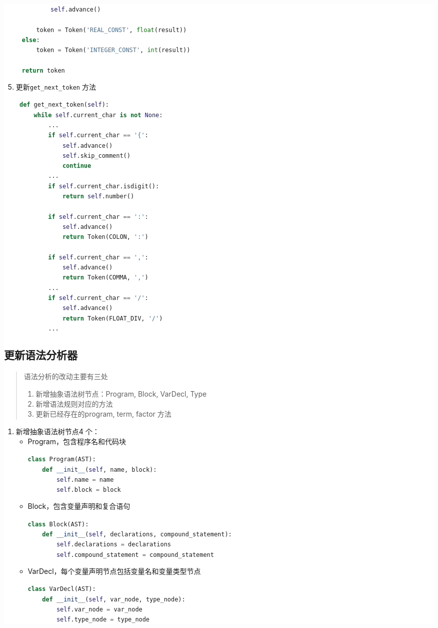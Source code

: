    ```python
                self.advance()

            token = Token('REAL_CONST', float(result))
        else:
            token = Token('INTEGER_CONST', int(result))

        return token
   ```  

5. 更新`get_next_token` 方法  
   ```python
    def get_next_token(self):
        while self.current_char is not None:
            ...
            if self.current_char == '{':
                self.advance()
                self.skip_comment()
                continue
            ...
            if self.current_char.isdigit():
                return self.number()

            if self.current_char == ':':
                self.advance()
                return Token(COLON, ':')

            if self.current_char == ',':
                self.advance()
                return Token(COMMA, ',')
            ...
            if self.current_char == '/':
                self.advance()
                return Token(FLOAT_DIV, '/')
            ...
   ```

## 更新语法分析器   
> 语法分析的改动主要有三处  
> 1. 新增抽象语法树节点：Program, Block, VarDecl, Type  
> 2. 新增语法规则对应的方法  
> 3. 更新已经存在的program, term, factor 方法   

1. 新增抽象语法树节点4 个：   
    - Program，包含程序名和代码块    
        ```python
        class Program(AST):
            def __init__(self, name, block):
                self.name = name
                self.block = block
        ```
    - Block，包含变量声明和复合语句    
        ```python
        class Block(AST):
            def __init__(self, declarations, compound_statement):
                self.declarations = declarations
                self.compound_statement = compound_statement
        ```
    - VarDecl，每个变量声明节点包括变量名和变量类型节点 
        ```python
        class VarDecl(AST):
            def __init__(self, var_node, type_node):
                self.var_node = var_node
                self.type_node = type_node
        ```     